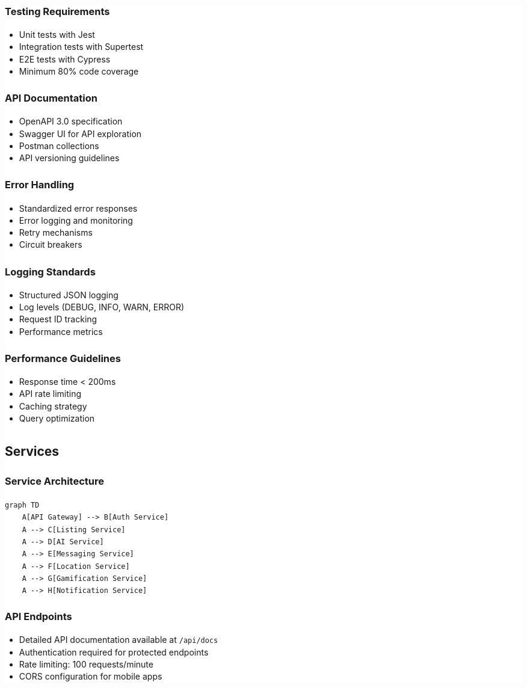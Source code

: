 ### Testing Requirements
- Unit tests with Jest
- Integration tests with Supertest
- E2E tests with Cypress
- Minimum 80% code coverage

### API Documentation
- OpenAPI 3.0 specification
- Swagger UI for API exploration
- Postman collections
- API versioning guidelines

### Error Handling
- Standardized error responses
- Error logging and monitoring
- Retry mechanisms
- Circuit breakers

### Logging Standards
- Structured JSON logging
- Log levels (DEBUG, INFO, WARN, ERROR)
- Request ID tracking
- Performance metrics

### Performance Guidelines
- Response time < 200ms
- API rate limiting
- Caching strategy
- Query optimization

## Services

### Service Architecture
```mermaid
graph TD
    A[API Gateway] --> B[Auth Service]
    A --> C[Listing Service]
    A --> D[AI Service]
    A --> E[Messaging Service]
    A --> F[Location Service]
    A --> G[Gamification Service]
    A --> H[Notification Service]
```

### API Endpoints
- Detailed API documentation available at `/api/docs`
- Authentication required for protected endpoints
- Rate limiting: 100 requests/minute
- CORS configuration for mobile apps
